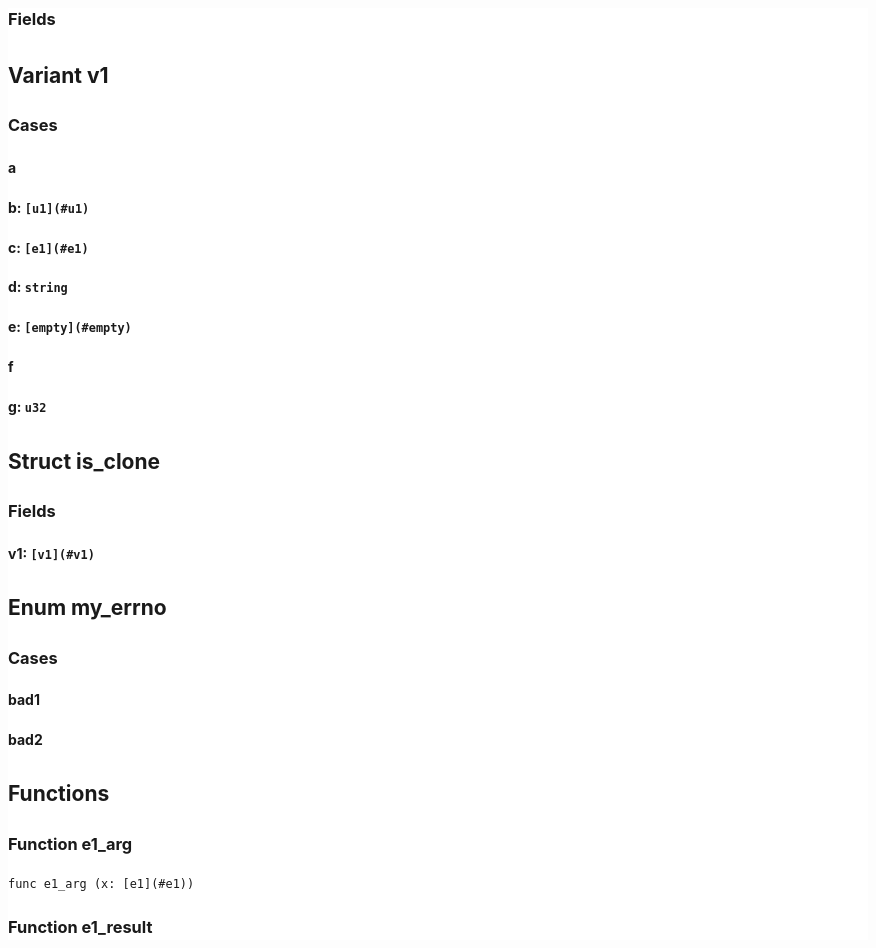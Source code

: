 
### Fields


## Variant v1



### Cases

#### a

#### b: `[u1](#u1)`

#### c: `[e1](#e1)`

#### d: `string`

#### e: `[empty](#empty)`

#### f

#### g: `u32`


## Struct is_clone



### Fields

#### v1: `[v1](#v1)`


## Enum my_errno



### Cases

#### bad1

#### bad2



## Functions

### Function e1_arg

`func e1_arg (x: [e1](#e1))`


### Function e1_result
